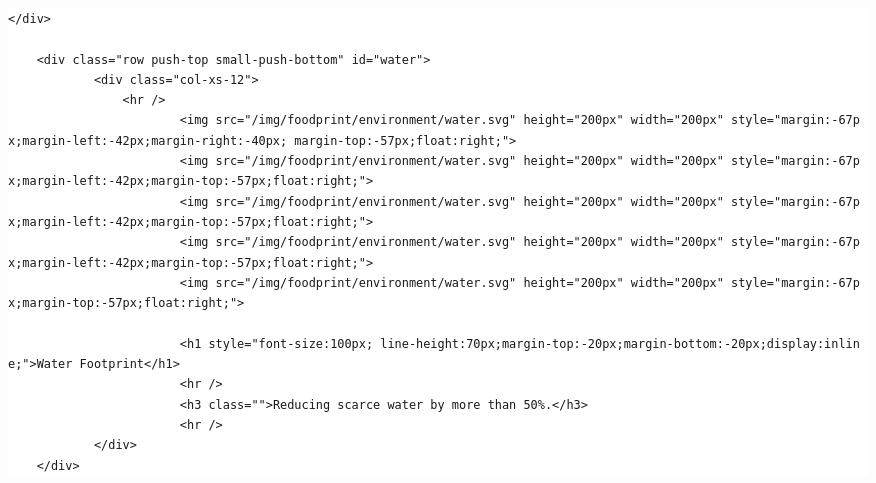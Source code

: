   	</div>

    	<div class="row push-top small-push-bottom" id="water">
    			<div class="col-xs-12">
    				<hr />
    						<img src="/img/foodprint/environment/water.svg" height="200px" width="200px" style="margin:-67px;margin-left:-42px;margin-right:-40px; margin-top:-57px;float:right;">
    						<img src="/img/foodprint/environment/water.svg" height="200px" width="200px" style="margin:-67px;margin-left:-42px;margin-top:-57px;float:right;">
    						<img src="/img/foodprint/environment/water.svg" height="200px" width="200px" style="margin:-67px;margin-left:-42px;margin-top:-57px;float:right;">
    						<img src="/img/foodprint/environment/water.svg" height="200px" width="200px" style="margin:-67px;margin-left:-42px;margin-top:-57px;float:right;">
    						<img src="/img/foodprint/environment/water.svg" height="200px" width="200px" style="margin:-67px;margin-top:-57px;float:right;">

    						<h1 style="font-size:100px; line-height:70px;margin-top:-20px;margin-bottom:-20px;display:inline;">Water Footprint</h1>
    						<hr />
    						<h3 class="">Reducing scarce water by more than 50%.</h3>
    						<hr />
    			</div>
    	</div>
